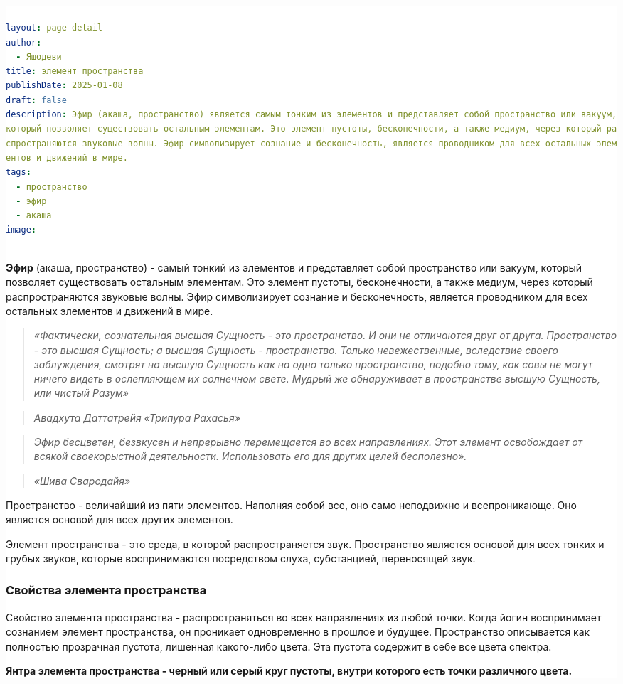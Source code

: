 ```yaml
---
layout: page-detail
author:
  - Яшодеви
title: элемент пространства
publishDate: 2025-01-08
draft: false
description: Эфир (акаша, пространство) является самым тонким из элементов и представляет собой пространство или вакуум, который позволяет существовать остальным элементам. Это элемент пустоты, бесконечности, а также медиум, через который распространяются звуковые волны. Эфир символизирует сознание и бесконечность, является проводником для всех остальных элементов и движений в мире.
tags:
  - пространство
  - эфир
  - акаша
image:
---
```

**Эфир** (акаша, пространство) - самый тонкий из элементов и представляет собой пространство или вакуум, который позволяет существовать остальным элементам. Это элемент пустоты, бесконечности, а также медиум, через который распространяются звуковые волны. Эфир символизирует сознание и бесконечность, является проводником для всех остальных элементов и движений в мире.

>*«Фактически, сознательная высшая Сущность - это пространство. И они не отличаются друг от друга. Пространство - это высшая Сущность; а высшая Сущность - пространство. Только невежественные, вследствие своего заблуждения, смотрят на высшую Сущность как на одно только пространство, подобно тому, как совы не могут ничего видеть в ослепляющем их солнечном свете. Мудрый же обнаруживает в пространстве высшую Сущность, или чистый Разум»*

>*Авадхута Даттатрейя «Трипура Рахасья»*


>*Эфир бесцветен, безвкусен и непрерывно перемещается во всех направлениях. Этот элемент освобождает от всякой своекорыстной деятельности. Использовать его для других целей бесполезно».*

>*«Шива Свародайя»*

Пространство - величайший из пяти элементов. Наполняя собой все, оно само неподвижно и всепроникающе. Оно является основой для всех других элементов. 

Элемент пространства - это среда, в которой распространяется звук. Пространство является основой для всех тонких и грубых звуков, которые воспринимаются посредством слуха, субстанцией, переносящей звук. 

### Свойства элемента пространства 

Свойство элемента пространства - распространяться во всех направлениях из любой точки. Когда йогин воспринимает сознанием элемент пространства, он проникает одновременно в прошлое и будущее. Пространство описывается как полностью прозрачная пустота, лишенная какого-либо цвета. Эта пустота содержит в себе все цвета спектра. 

**Янтра элемента пространства - черный или серый круг пустоты, внутри которого есть точки различного цвета.** 
